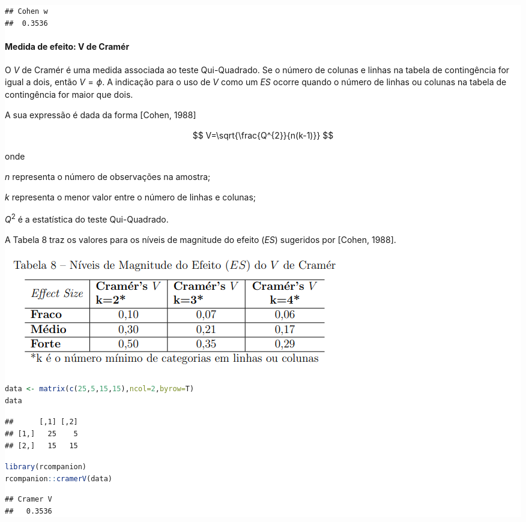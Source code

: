 ```
## Cohen w 
##  0.3536
```

#### Medida de efeito: V de Cramér

O $V$ de Cramér é uma medida associada ao teste Qui-Quadrado. Se o número de colunas e linhas na tabela de contingência for igual a dois, então $V=\phi$. A indicação para o uso de $V$ como um $E S$ ocorre quando o número de linhas ou colunas na tabela de contingência for maior que dois.

A sua expressão é dada da forma [Cohen, 1988]

$$
V=\sqrt{\frac{Q^{2}}{n(k-1)}}
$$

onde

$n$ representa o número de observações na amostra;

$k$ representa o menor valor entre o número de linhas e colunas;

$Q^{2}$ é a estatística do teste Qui-Quadrado.

A Tabela 8 traz os valores para os níveis de magnitude do efeito $(E S)$ sugeridos por [Cohen, 1988].

![](imagens/tabela_niveis_de_efeito_v_de_cramer.png)


```r
data <- matrix(c(25,5,15,15),ncol=2,byrow=T)
data
```

```
##      [,1] [,2]
## [1,]   25    5
## [2,]   15   15
```

```r
library(rcompanion)
rcompanion::cramerV(data)
```

```
## Cramer V 
##   0.3536
```
